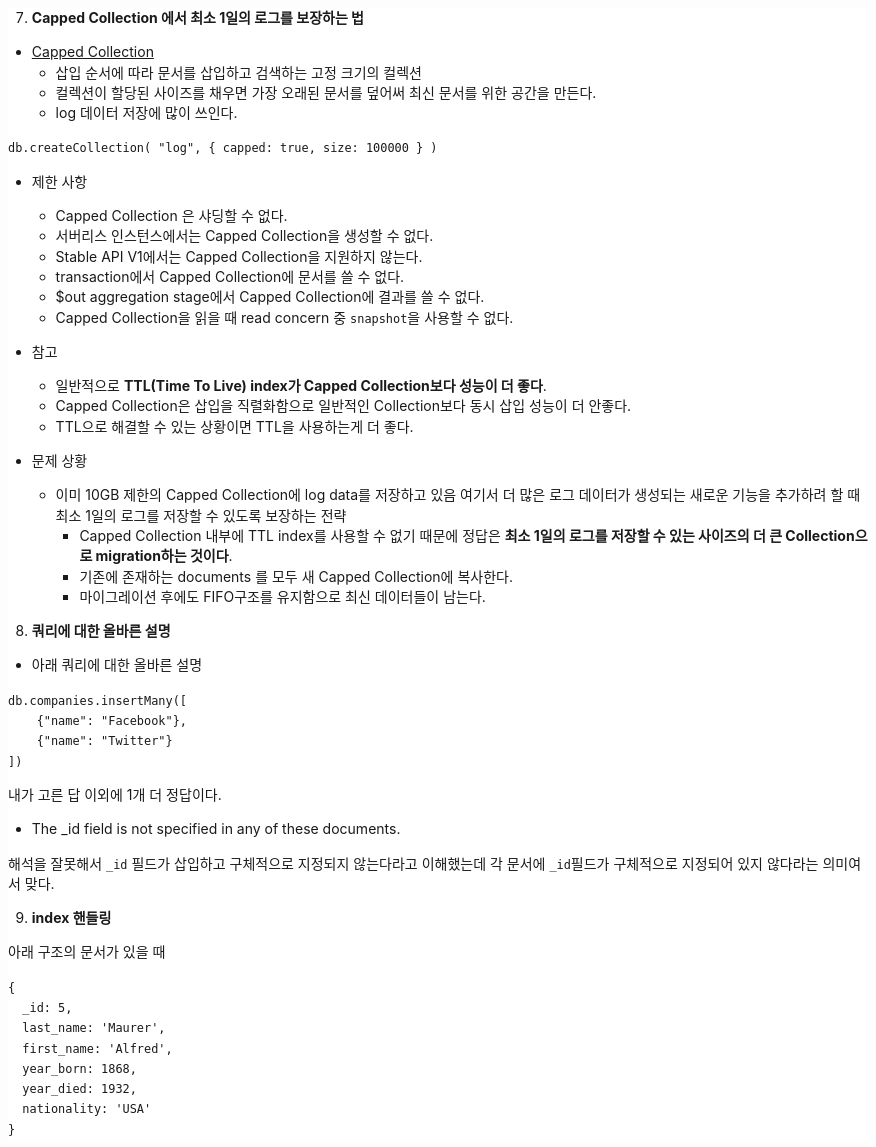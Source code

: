 7. **Capped Collection 에서 최소 1일의 로그를 보장하는 법**
- [Capped Collection](https://www.mongodb.com/docs/manual/core/capped-collections/)
  - 삽입 순서에 따라 문서를 삽입하고 검색하는 고정 크기의 컬렉션
  - 컬렉션이 할당된 사이즈를 채우면 가장 오래된 문서를 덮어써 최신 문서를 위한 공간을 만든다.
  - log 데이터 저장에 많이 쓰인다.

```
db.createCollection( "log", { capped: true, size: 100000 } )
```

- 제한 사항
  - Capped Collection 은 샤딩할 수 없다.
  - 서버리스 인스턴스에서는 Capped Collection을 생성할 수 없다.
  - Stable API V1에서는 Capped Collection을 지원하지 않는다.
  - transaction에서 Capped Collection에 문서를 쓸 수 없다.
  - $out aggregation stage에서 Capped Collection에 결과를 쓸 수 없다.
  - Capped Collection을 읽을 때 read concern 중 `snapshot`을 사용할 수 없다.

- 참고
  - 일반적으로 **TTL(Time To Live) index가 Capped Collection보다 성능이 더 좋다**.
  - Capped Collection은 삽입을 직렬화함으로 일반적인 Collection보다 동시 삽입 성능이 더 안좋다.
  - TTL으로 해결할 수 있는 상황이면 TTL을 사용하는게 더 좋다.

- 문제 상황
  - 이미 10GB 제한의 Capped Collection에 log data를 저장하고 있음 여기서 더 많은 로그 데이터가 생성되는 새로운 기능을 추가하려 할 때 최소 1일의 로그를 저장할 수 있도록 보장하는 전략
    - Capped Collection 내부에 TTL index를 사용할 수 없기 때문에 정답은 **최소 1일의 로그를 저장할 수 있는 사이즈의 더 큰 Collection으로 migration하는 것이다**.
    - 기존에 존재하는 documents 를 모두 새 Capped Collection에 복사한다.
    - 마이그레이션 후에도 FIFO구조를 유지함으로 최신 데이터들이 남는다.

8. **쿼리에 대한 올바른 설명**
- 아래 쿼리에 대한 올바른 설명
```
db.companies.insertMany([
    {"name": "Facebook"}, 
    {"name": "Twitter"}
])
```

내가 고른 답 이외에 1개 더 정답이다.
- The _id field is not specified in any of these documents.

해석을 잘못해서 `_id` 필드가 삽입하고 구체적으로 지정되지 않는다라고 이해했는데
각 문서에 `_id`필드가 구체적으로 지정되어 있지 않다라는 의미여서 맞다.

9. **index 핸들링**

아래 구조의 문서가 있을 때
```
{
  _id: 5,
  last_name: 'Maurer',
  first_name: 'Alfred',
  year_born: 1868,
  year_died: 1932,
  nationality: 'USA'
}
```
